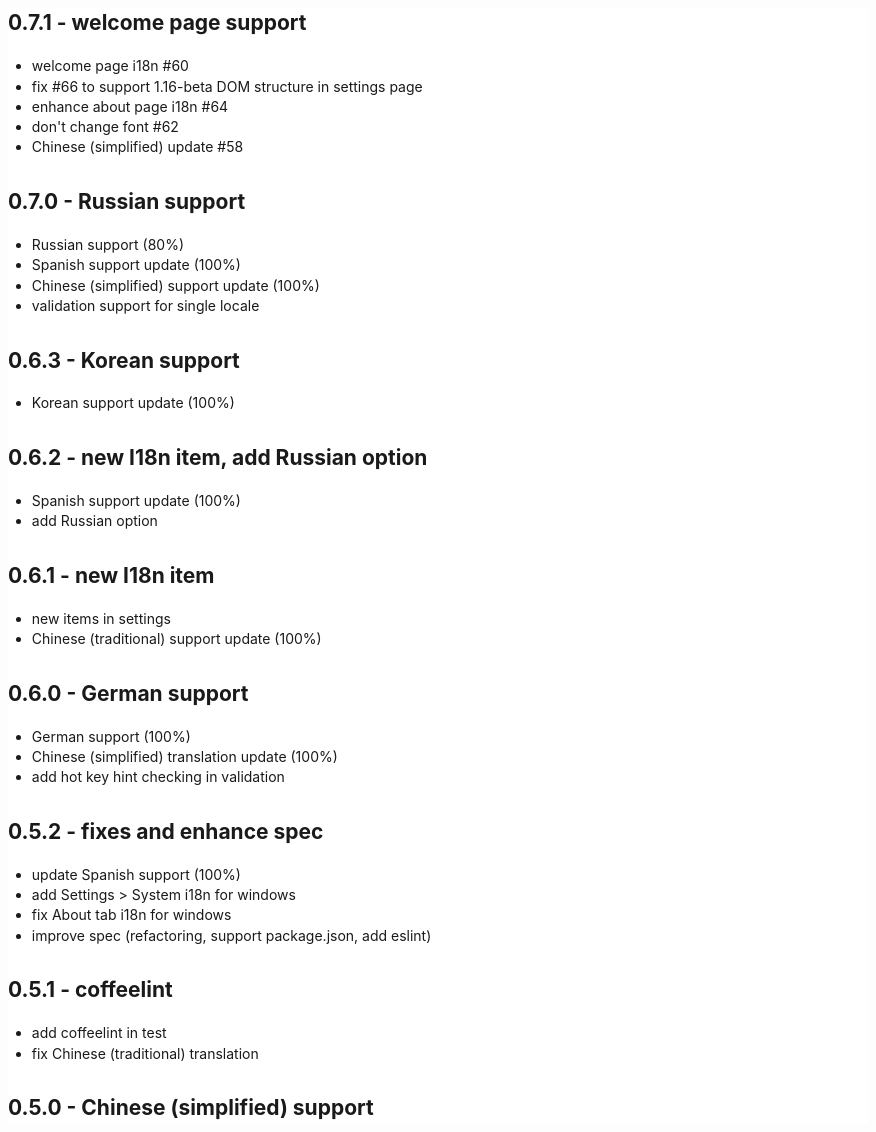 ## 0.7.1 - welcome page support

- welcome page i18n #60
- fix #66 to support 1.16-beta DOM structure in settings page
- enhance about page i18n #64
- don't change font #62
- Chinese (simplified) update #58

## 0.7.0 - Russian support

- Russian support (80%)
- Spanish support update (100%)
- Chinese (simplified) support update (100%)
- validation support for single locale

## 0.6.3 - Korean support

- Korean support update (100%)

## 0.6.2 - new I18n item, add Russian option

- Spanish support update (100%)
- add Russian option

## 0.6.1 - new I18n item

- new items in settings
- Chinese (traditional) support update (100%)

## 0.6.0 - German support

- German support (100%)
- Chinese (simplified) translation update (100%)
- add hot key hint checking in validation

## 0.5.2 - fixes and enhance spec

- update Spanish support (100%)
- add Settings > System i18n for windows
- fix About tab i18n for windows
- improve spec (refactoring, support package.json, add eslint)

## 0.5.1 - coffeelint

- add coffeelint in test
- fix Chinese (traditional) translation

## 0.5.0 - Chinese (simplified) support
